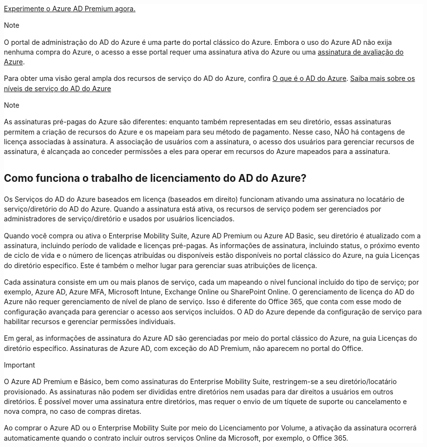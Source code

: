 [Experimente o Azure AD Premium agora.](https://portal.office.com/Signup/Signup.aspx?OfferId=01824d11-5ad8-447f-8523-666b0848b381&ali=1#0)

> [!NOTE]
> O portal de administração do AD do Azure é uma parte do portal clássico do Azure. Embora o uso do Azure AD não exija nenhuma compra do Azure, o acesso a esse portal requer uma assinatura ativa do Azure ou uma [assinatura de avaliação do Azure](https://azure.microsoft.com/pricing/free-trial/).
>
>

Para obter uma visão geral ampla dos recursos de serviço do AD do Azure, confira [O que é o AD do Azure](active-directory-whatis.md).
[Saiba mais sobre os níveis de serviço do AD do Azure](https://azure.microsoft.com/support/legal/sla/)

> [!NOTE]
> As assinaturas pré-pagas do Azure são diferentes: enquanto também representadas em seu diretório, essas assinaturas permitem a criação de recursos do Azure e os mapeiam para seu método de pagamento. Nesse caso, NÃO há contagens de licença associadas à assinatura. A associação de usuários com a assinatura, o acesso dos usuários para gerenciar recursos de assinatura, é alcançada ao conceder permissões a eles para operar em recursos do Azure mapeados para a assinatura.
>
>

## <a name="how-does-azure-ad-licensing-work"></a>Como funciona o trabalho de licenciamento do AD do Azure?
Os Serviços do AD do Azure baseados em licença (baseados em direito) funcionam ativando uma assinatura no locatário de serviço/diretório do AD do Azure. Quando a assinatura está ativa, os recursos de serviço podem ser gerenciados por administradores de serviço/diretório e usados por usuários licenciados.

Quando você compra ou ativa o Enterprise Mobility Suite, Azure AD Premium ou Azure AD Basic, seu diretório é atualizado com a assinatura, incluindo período de validade e licenças pré-pagas. As informações de assinatura, incluindo status, o próximo evento de ciclo de vida e o número de licenças atribuídas ou disponíveis estão disponíveis no portal clássico do Azure, na guia Licenças do diretório específico. Este é também o melhor lugar para gerenciar suas atribuições de licença.

Cada assinatura consiste em um ou mais planos de serviço, cada um mapeando o nível funcional incluído do tipo de serviço; por exemplo, Azure AD, Azure MFA, Microsoft Intune, Exchange Online ou SharePoint Online. O gerenciamento de licença do AD do Azure não requer gerenciamento de nível de plano de serviço. Isso é diferente do Office 365, que conta com esse modo de configuração avançada para gerenciar o acesso aos serviços incluídos. O AD do Azure depende da configuração de serviço para habilitar recursos e gerenciar permissões individuais.

Em geral, as informações de assinatura do Azure AD são gerenciadas por meio do portal clássico do Azure, na guia Licenças do diretório específico. Assinaturas de Azure AD, com exceção do AD Premium, não aparecem no portal do Office.

> [!IMPORTANT]
> O Azure AD Premium e Básico, bem como assinaturas do Enterprise Mobility Suite, restringem-se a seu diretório/locatário provisionado. As assinaturas não podem ser divididas entre diretórios nem usadas para dar direitos a usuários em outros diretórios. É possível mover uma assinatura entre diretórios, mas requer o envio de um tíquete de suporte ou cancelamento e nova compra, no caso de compras diretas.
>
> Ao comprar o Azure AD ou o Enterprise Mobility Suite por meio do Licenciamento por Volume, a ativação da assinatura ocorrerá automaticamente quando o contrato incluir outros serviços Online da Microsoft, por exemplo, o Office 365.
>
>
